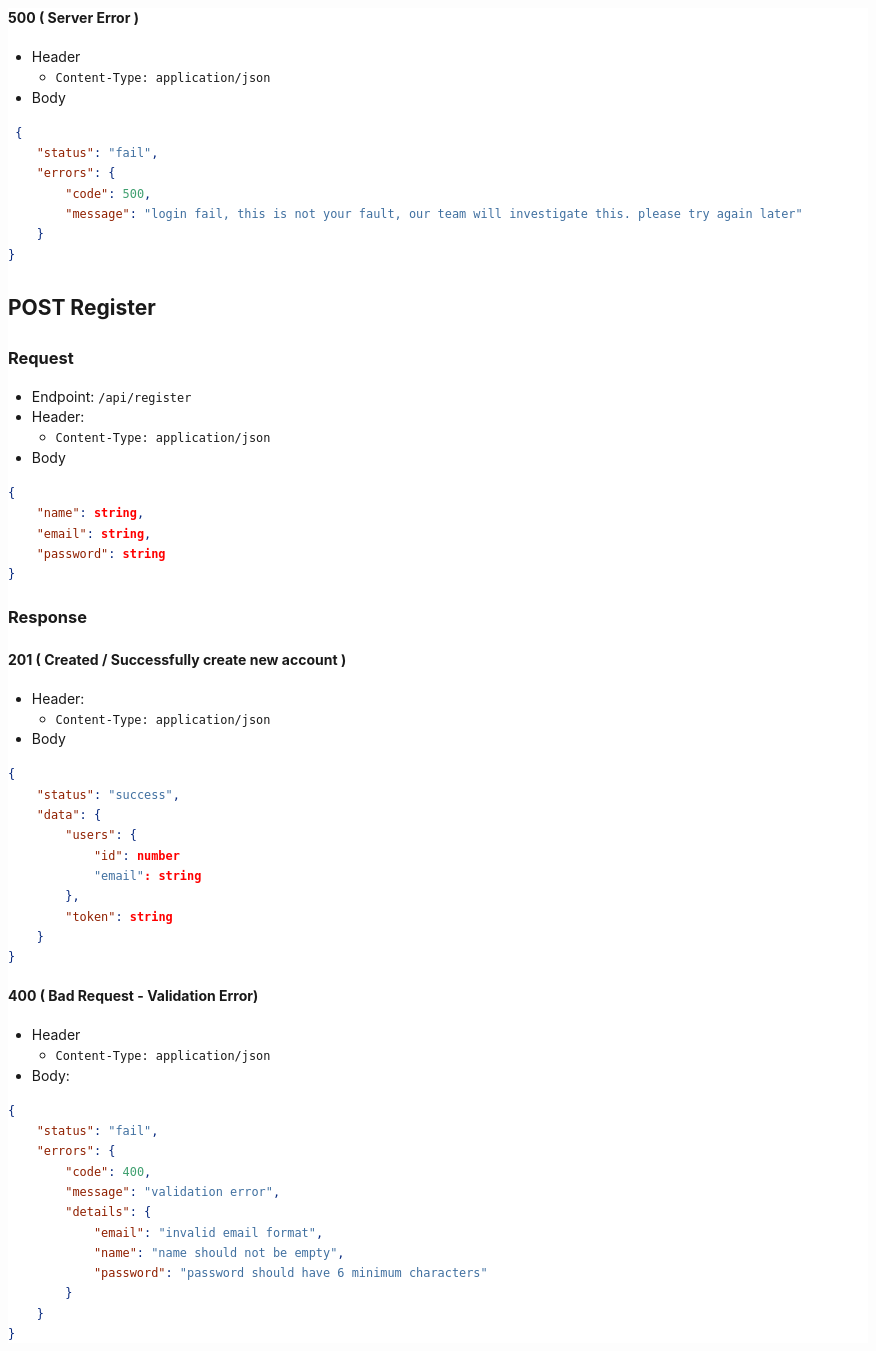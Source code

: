 #### 500 ( Server Error )
- Header
	- `Content-Type: application/json`
- Body
```json
 {
	"status": "fail",
	"errors": {
		"code": 500,
		"message": "login fail, this is not your fault, our team will investigate this. please try again later"
	}
}
```
## POST Register
### Request
- Endpoint: `/api/register`
- Header:
	- `Content-Type: application/json`
- Body
```json
{
	"name": string,
	"email": string,
	"password": string
}
```
### Response
#### 201 ( Created / Successfully create new account )
- Header:
	- `Content-Type: application/json`
- Body
```json
{
	"status": "success",
	"data": {
		"users": {
			"id": number
			"email": string
		},
		"token": string
	}
}
```
#### 400 ( Bad Request - Validation Error)
- Header
	- `Content-Type: application/json`
- Body:
```json
{
	"status": "fail",
	"errors": {
		"code": 400,
		"message": "validation error",
		"details": {
			"email": "invalid email format",
			"name": "name should not be empty",
			"password": "password should have 6 minimum characters"
		}
	}
}
```